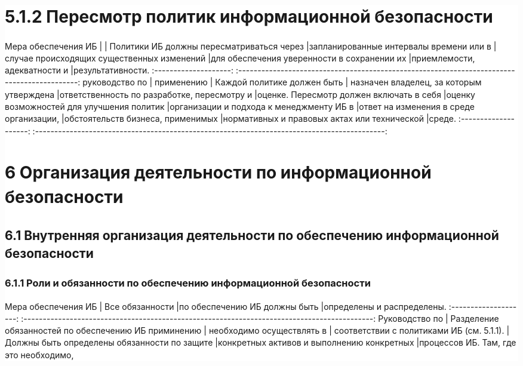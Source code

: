 # 5.1.2 Пересмотр политик информационной безопасности #

Мера обеспечения ИБ    |
                       | Политики ИБ должны пересматриваться через
                       |запланированные интервалы времени или в
                       |случае происходящих существенных изменений
                       |для обеспечения уверенности в сохранении их
                       |приемлемости, адекватности и
                       |результативности.
:--------------------: :-------------------------------------------------------------------------------------------:
 руководство по        |
 применению            |  Каждой политике должен быть
                       |  назначен владелец, за которым утверждена
                       |ответственность по разработке, пересмотру и
                       |оценке. Пересмотр должен включать в себя
                       |оценку возможностей для улучшения политик
                       |организации и подхода к менеджменту ИБ в
                       |ответ на изменения в среде организации,
                       |обстоятельств бизнеса, применимых
                       |нормативных и правовых актах или технической
                       |среде.
:--------------------: :-------------------------------------------------------------------------------------------:

# 6 Организация деятельности по информационной безопасности #

## 6.1 Внутренняя организация деятельности по обеспечению  информационной безопасности ##

### 6.1.1 Роли и обязанности по обеспечению информационной безопасности ###

 Мера обеспечения ИБ   | Все обязанности
                       |по обеспечению ИБ должны быть
                       |определены и распределены.
:--------------------: :-------------------------------------------------------------------------------------------:
Руководство по         | Разделение обязанностей по обеспечению ИБ
приминению             | необходимо осуществлять в
                       | соответствии с политиками ИБ (см. 5.1.1).
                       |Должны быть определены обязанности по защите
                       |конкретных активов и выполнению конкретных
                       |процессов ИБ. Там, где это необходимо,